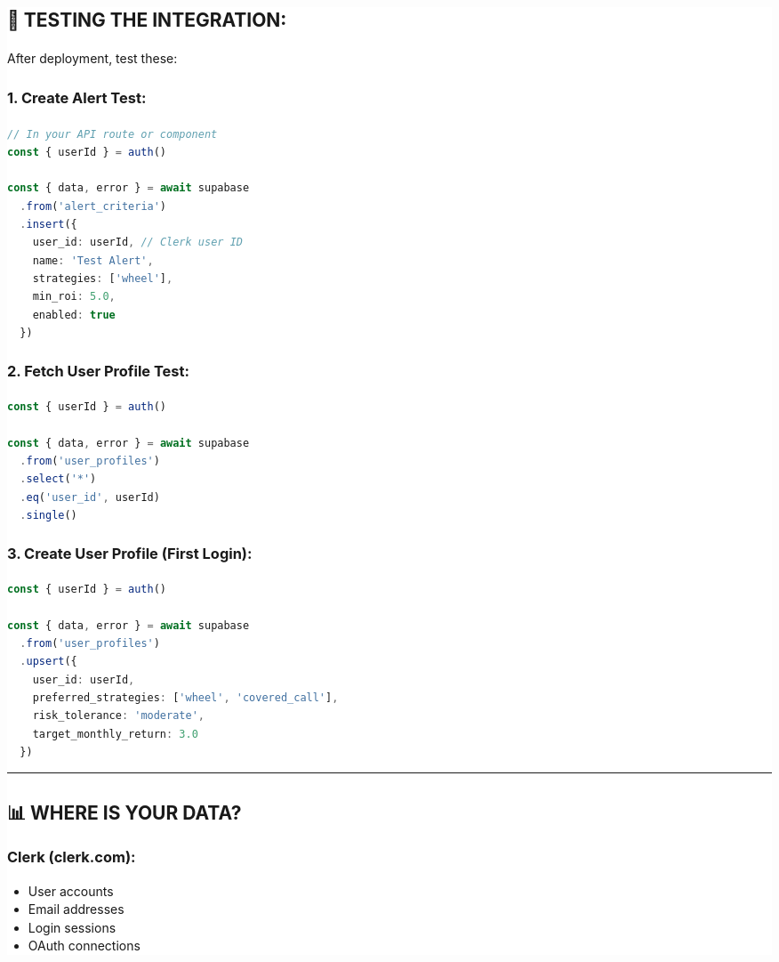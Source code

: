 ## 🧪 **TESTING THE INTEGRATION:**

After deployment, test these:

### **1. Create Alert Test:**
```typescript
// In your API route or component
const { userId } = auth()

const { data, error } = await supabase
  .from('alert_criteria')
  .insert({
    user_id: userId, // Clerk user ID
    name: 'Test Alert',
    strategies: ['wheel'],
    min_roi: 5.0,
    enabled: true
  })
```

### **2. Fetch User Profile Test:**
```typescript
const { userId } = auth()

const { data, error } = await supabase
  .from('user_profiles')
  .select('*')
  .eq('user_id', userId)
  .single()
```

### **3. Create User Profile (First Login):**
```typescript
const { userId } = auth()

const { data, error } = await supabase
  .from('user_profiles')
  .upsert({
    user_id: userId,
    preferred_strategies: ['wheel', 'covered_call'],
    risk_tolerance: 'moderate',
    target_monthly_return: 3.0
  })
```

---

## 📊 **WHERE IS YOUR DATA?**

### **Clerk (clerk.com):**
- User accounts
- Email addresses
- Login sessions
- OAuth connections

